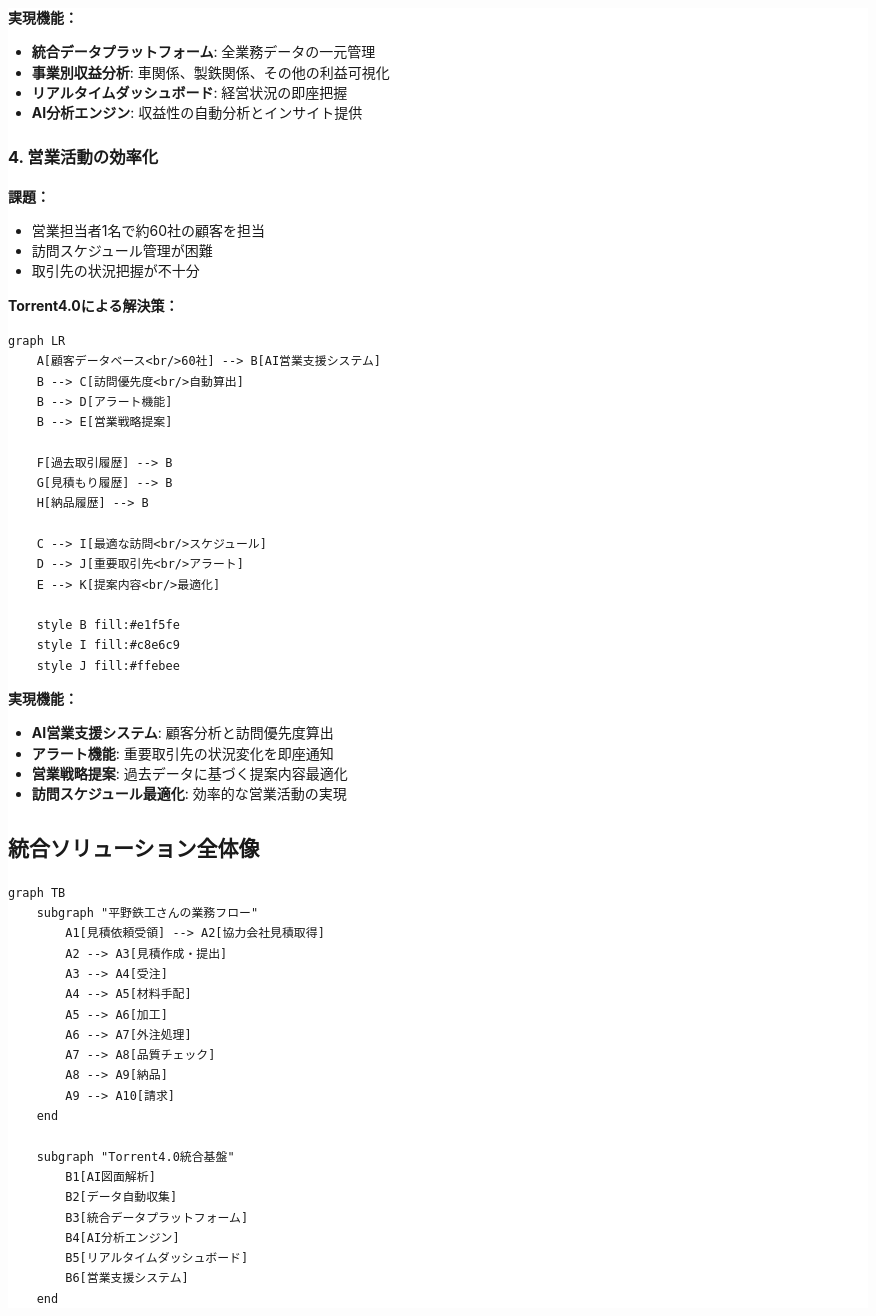 **実現機能：**
- **統合データプラットフォーム**: 全業務データの一元管理
- **事業別収益分析**: 車関係、製鉄関係、その他の利益可視化
- **リアルタイムダッシュボード**: 経営状況の即座把握
- **AI分析エンジン**: 収益性の自動分析とインサイト提供

### 4. 営業活動の効率化

**課題：**
- 営業担当者1名で約60社の顧客を担当
- 訪問スケジュール管理が困難
- 取引先の状況把握が不十分

**Torrent4.0による解決策：**

```mermaid
graph LR
    A[顧客データベース<br/>60社] --> B[AI営業支援システム]
    B --> C[訪問優先度<br/>自動算出]
    B --> D[アラート機能]
    B --> E[営業戦略提案]
    
    F[過去取引履歴] --> B
    G[見積もり履歴] --> B
    H[納品履歴] --> B
    
    C --> I[最適な訪問<br/>スケジュール]
    D --> J[重要取引先<br/>アラート]
    E --> K[提案内容<br/>最適化]
    
    style B fill:#e1f5fe
    style I fill:#c8e6c9
    style J fill:#ffebee
```

**実現機能：**
- **AI営業支援システム**: 顧客分析と訪問優先度算出
- **アラート機能**: 重要取引先の状況変化を即座通知
- **営業戦略提案**: 過去データに基づく提案内容最適化
- **訪問スケジュール最適化**: 効率的な営業活動の実現

## 統合ソリューション全体像

```mermaid
graph TB
    subgraph "平野鉄工さんの業務フロー"
        A1[見積依頼受領] --> A2[協力会社見積取得]
        A2 --> A3[見積作成・提出]
        A3 --> A4[受注]
        A4 --> A5[材料手配]
        A5 --> A6[加工]
        A6 --> A7[外注処理]
        A7 --> A8[品質チェック]
        A8 --> A9[納品]
        A9 --> A10[請求]
    end
    
    subgraph "Torrent4.0統合基盤"
        B1[AI図面解析]
        B2[データ自動収集]
        B3[統合データプラットフォーム]
        B4[AI分析エンジン]
        B5[リアルタイムダッシュボード]
        B6[営業支援システム]
    end
```